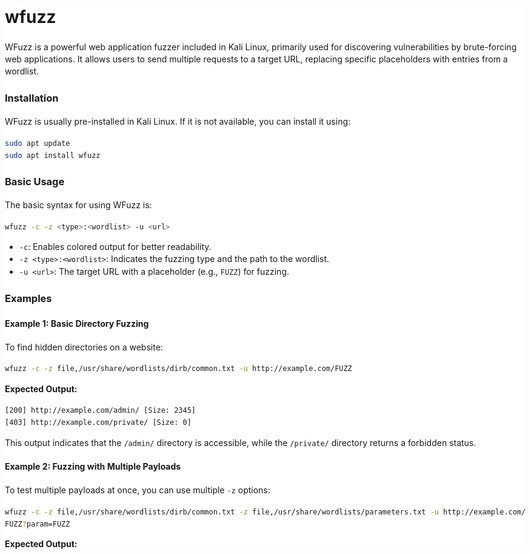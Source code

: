 # wfuzz
WFuzz is a powerful web application fuzzer included in Kali Linux, primarily used for discovering vulnerabilities by brute-forcing web applications. It allows users to send multiple requests to a target URL, replacing specific placeholders with entries from a wordlist.

### Installation

WFuzz is usually pre-installed in Kali Linux. If it is not available, you can install it using:

```bash
sudo apt update
sudo apt install wfuzz
```

### Basic Usage

The basic syntax for using WFuzz is:

```bash
wfuzz -c -z <type>:<wordlist> -u <url>
```

- `-c`: Enables colored output for better readability.
- `-z <type>:<wordlist>`: Indicates the fuzzing type and the path to the wordlist.
- `-u <url>`: The target URL with a placeholder (e.g., `FUZZ`) for fuzzing.

### Examples

#### Example 1: Basic Directory Fuzzing

To find hidden directories on a website:

```bash
wfuzz -c -z file,/usr/share/wordlists/dirb/common.txt -u http://example.com/FUZZ
```

**Expected Output:**

```
[200] http://example.com/admin/ [Size: 2345]
[403] http://example.com/private/ [Size: 0]
```

This output indicates that the `/admin/` directory is accessible, while the `/private/` directory returns a forbidden status.

#### Example 2: Fuzzing with Multiple Payloads

To test multiple payloads at once, you can use multiple `-z` options:

```bash
wfuzz -c -z file,/usr/share/wordlists/dirb/common.txt -z file,/usr/share/wordlists/parameters.txt -u http://example.com/FUZZ?param=FUZZ
```

**Expected Output:**

